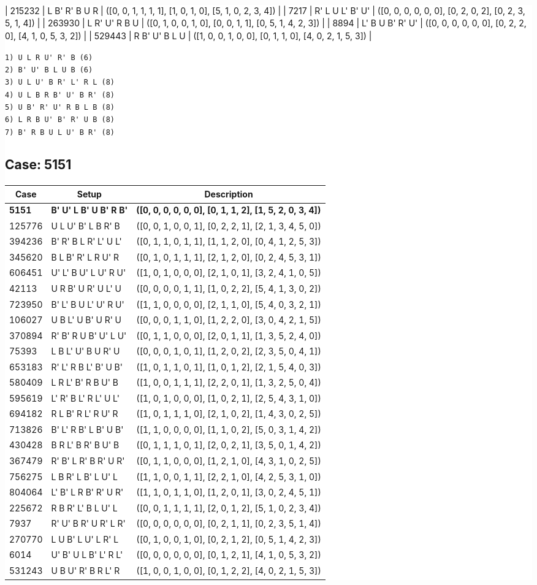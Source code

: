 | 215232 | L B' R' B U R | ([0, 0, 1, 1, 1, 1], [1, 0, 1, 0], [5, 1, 0, 2, 3, 4]) |
| 7217 | R' L U L' B' U' | ([0, 0, 0, 0, 0, 0], [0, 2, 0, 2], [0, 2, 3, 5, 1, 4]) |
| 263930 | L R' U' R B U | ([0, 1, 0, 0, 1, 0], [0, 0, 1, 1], [0, 5, 1, 4, 2, 3]) |
| 8894 | L' B U B' R' U' | ([0, 0, 0, 0, 0, 0], [0, 2, 2, 0], [4, 1, 0, 5, 3, 2]) |
| 529443 | R B' U' B L U | ([1, 0, 0, 1, 0, 0], [0, 1, 1, 0], [4, 0, 2, 1, 5, 3]) |


```
1) U L R U' R' B (6)
2) B' U' B L U B (6)
3) U L U' B R' L' R L (8)
4) U L B R B' U' B R' (8)
5) U B' R' U' R B L B (8)
6) L R B U' B' R' U B (8)
7) B' R B U L U' B R' (8)
```
## Case: 5151
| Case | Setup | Description |
| ---- | ----- | ----------- |
| **5151** | **B' U' L B' U B' R B'** | **([0, 0, 0, 0, 0, 0], [0, 1, 1, 2], [1, 5, 2, 0, 3, 4])** |
| 125776 | U L U' B' L B R' B | ([0, 0, 1, 0, 0, 1], [0, 2, 2, 1], [2, 1, 3, 4, 5, 0]) |
| 394236 | B' R' B L R' L' U L' | ([0, 1, 1, 0, 1, 1], [1, 1, 2, 0], [0, 4, 1, 2, 5, 3]) |
| 345620 | B L B' R' L R U' R | ([0, 1, 0, 1, 1, 1], [2, 1, 2, 0], [0, 2, 4, 5, 3, 1]) |
| 606451 | U' L' B U' L U' R U' | ([1, 0, 1, 0, 0, 0], [2, 1, 0, 1], [3, 2, 4, 1, 0, 5]) |
| 42113 | U R B' U R' U L' U | ([0, 0, 0, 0, 1, 1], [1, 0, 2, 2], [5, 4, 1, 3, 0, 2]) |
| 723950 | B' L' B U L' U' R U' | ([1, 1, 0, 0, 0, 0], [2, 1, 1, 0], [5, 4, 0, 3, 2, 1]) |
| 106027 | U B L' U B' U R' U | ([0, 0, 0, 1, 1, 0], [1, 2, 2, 0], [3, 0, 4, 2, 1, 5]) |
| 370894 | R' B' R U B' U' L U' | ([0, 1, 1, 0, 0, 0], [2, 0, 1, 1], [1, 3, 5, 2, 4, 0]) |
| 75393 | L B L' U' B U R' U | ([0, 0, 0, 1, 0, 1], [1, 2, 0, 2], [2, 3, 5, 0, 4, 1]) |
| 653183 | R' L' R B L' B' U B' | ([1, 0, 1, 1, 0, 1], [1, 0, 1, 2], [2, 1, 5, 4, 0, 3]) |
| 580409 | L R L' B' R B U' B | ([1, 0, 0, 1, 1, 1], [2, 2, 0, 1], [1, 3, 2, 5, 0, 4]) |
| 595619 | L' R' B L' R L' U L' | ([1, 0, 1, 0, 0, 0], [1, 0, 2, 1], [2, 5, 4, 3, 1, 0]) |
| 694182 | R L B' R L' R U' R | ([1, 0, 1, 1, 1, 0], [2, 1, 0, 2], [1, 4, 3, 0, 2, 5]) |
| 713826 | B' L' R B' L B' U B' | ([1, 1, 0, 0, 0, 0], [1, 1, 0, 2], [5, 0, 3, 1, 4, 2]) |
| 430428 | B R L' B R' B U' B | ([0, 1, 1, 1, 0, 1], [2, 0, 2, 1], [3, 5, 0, 1, 4, 2]) |
| 367479 | R' B' L R' B R' U R' | ([0, 1, 1, 0, 0, 0], [1, 2, 1, 0], [4, 3, 1, 0, 2, 5]) |
| 756275 | L B R' L B' L U' L | ([1, 1, 0, 0, 1, 1], [2, 2, 1, 0], [4, 2, 5, 3, 1, 0]) |
| 804064 | L' B' L R B' R' U R' | ([1, 1, 0, 1, 1, 0], [1, 2, 0, 1], [3, 0, 2, 4, 5, 1]) |
| 225672 | R B R' L' B L U' L | ([0, 0, 1, 1, 1, 1], [2, 0, 1, 2], [5, 1, 0, 2, 3, 4]) |
| 7937 | R' U' B R' U R' L R' | ([0, 0, 0, 0, 0, 0], [0, 2, 1, 1], [0, 2, 3, 5, 1, 4]) |
| 270770 | L U B' L U' L R' L | ([0, 1, 0, 0, 1, 0], [0, 2, 1, 2], [0, 5, 1, 4, 2, 3]) |
| 6014 | U' B' U L B' L' R L' | ([0, 0, 0, 0, 0, 0], [0, 1, 2, 1], [4, 1, 0, 5, 3, 2]) |
| 531243 | U B U' R' B R L' R | ([1, 0, 0, 1, 0, 0], [0, 1, 2, 2], [4, 0, 2, 1, 5, 3]) |
